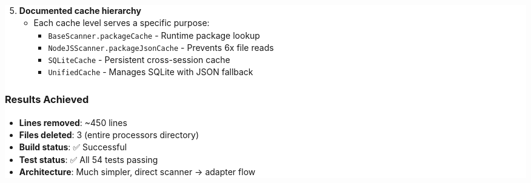 5. **Documented cache hierarchy**
   - Each cache level serves a specific purpose:
     - `BaseScanner.packageCache` - Runtime package lookup
     - `NodeJSScanner.packageJsonCache` - Prevents 6x file reads
     - `SQLiteCache` - Persistent cross-session cache
     - `UnifiedCache` - Manages SQLite with JSON fallback

### Results Achieved

- **Lines removed**: ~450 lines
- **Files deleted**: 3 (entire processors directory)
- **Build status**: ✅ Successful
- **Test status**: ✅ All 54 tests passing
- **Architecture**: Much simpler, direct scanner → adapter flow